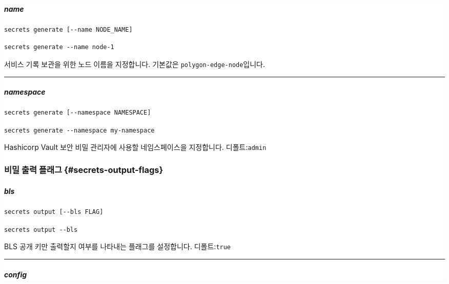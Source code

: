 
<h4><i>name</i></h4>

<Tabs>
  <TabItem value="syntax" label="Syntax" default>

    secrets generate [--name NODE_NAME]

</TabItem>
  <TabItem value="example" label="Example">

    secrets generate --name node-1

</TabItem>
</Tabs>

서비스 기록 보관을 위한 노드 이름을 지정합니다. 기본값은 `polygon-edge-node`입니다.

---

<h4><i>namespace</i></h4>

<Tabs>
  <TabItem value="syntax" label="Syntax" default>

    secrets generate [--namespace NAMESPACE]

</TabItem>
  <TabItem value="example" label="Example">

    secrets generate --namespace my-namespace

</TabItem>
</Tabs>

Hashicorp Vault 보안 비밀 관리자에 사용할 네임스페이스을 지정합니다. 디폴트:`admin`

### 비밀 출력 플래그 {#secrets-output-flags}

<h4><i>bls</i></h4>

<Tabs>
  <TabItem value="syntax" label="Syntax" default>

    secrets output [--bls FLAG]

</TabItem>
  <TabItem value="example" label="Example">

    secrets output --bls

</TabItem>
</Tabs>

BLS 공개 키만 출력할지 여부를 나타내는 플래그를 설정합니다. 디폴트:`true`

---

<h4><i>config</i></h4>

<Tabs>
  <TabItem value="syntax" label="Syntax" default>
